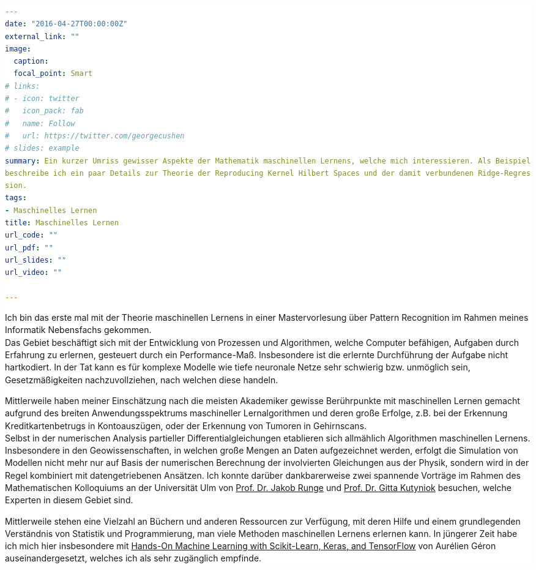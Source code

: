 ```yaml
---
date: "2016-04-27T00:00:00Z"
external_link: ""
image: 
  caption: 
  focal_point: Smart
# links:
# - icon: twitter
#   icon_pack: fab
#   name: Follow
#   url: https://twitter.com/georgecushen
# slides: example
summary: Ein kurzer Umriss gewisser Aspekte der Mathematik maschinellen Lernens, welche mich interessieren. Als Beispiel beschreibe ich ein paar Details zur Theorie der Reproducing Kernel Hilbert Spaces und der damit verbundenen Ridge-Regression.
tags:
- Maschinelles Lernen
title: Maschinelles Lernen
url_code: ""
url_pdf: ""
url_slides: ""
url_video: ""

---
```


Ich bin das erste mal mit der Theorie maschinellen Lernens in einer Mastervorlesung über Pattern Recognition im Rahmen meines Informatik Nebensfachs gekommen.\
Das Gebiet beschäftigt sich mit der Entwicklung von Prozessen und Algorithmen, welche Computer befähigen, Aufgaben durch Erfahrung zu erlernen, gesteuert durch ein Performance-Maß. Insbesondere ist die erlernte Durchführung der Aufgabe nicht hartkodiert. In der Tat kann es für komplexe Modelle wie tiefe neuronale Netze sehr schwierig bzw. unmöglich sein, Gesetzmäßigkeiten nachzuvollziehen, nach welchen diese handeln.

Mittlerweile haben meiner Einschätzung nach die meisten Akademiker gewisse Berührpunkte mit maschinellen Lernen gemacht aufgrund des breiten Anwendungsspektrums maschineller Lernalgorithmen und deren große Erfolge, z.B. bei der Erkennung Kreditkartenbetrugs in Kontoauszügen, oder der Erkennung von Tumoren in Gehirnscans.\
Selbst in der numerischen Analysis partieller Differentialgleichungen etablieren sich allmählich Algorithmen maschinellen Lernens. Insbesondere in den Geowissenschaften, in welchen große Mengen an Daten aufgezeichnet werden, erfolgt die Simulation von Modellen nicht mehr nur auf Basis der numerischen Berechnung der involvierten Gleichungen aus der Physik, sondern wird in der Regel kombiniert mit datengetriebenen Ansätzen. Ich konnte darüber dankbarerweise zwei spannende Vorträge im Rahmen des Mathematischen Kolloquiums an der Universität Ulm von [Prof. Dr. Jakob Runge](https://www.uni-ulm.de/fileadmin/website_uni_ulm/mawi.inst.010/Abstract_Jakob_Runge.pdf) und [Prof. Dr. Gitta Kutyniok](https://www.uni-ulm.de/fileadmin/website_uni_ulm/mawi.inst.010/Abstract_Kutyniok.pdf) besuchen, welche Experten in diesem Gebiet sind.

Mittlerweile stehen eine Vielzahl an Büchern und anderen Ressourcen zur Verfügung, mit deren Hilfe und einem grundlegenden Verständnis von Statistik und Programmierung, man viele Methoden maschinellen Lernens erlernen kann. In jüngerer Zeit habe ich mich hier insbesondere mit [Hands-On Machine Learning with Scikit-Learn, Keras, and TensorFlow](https://learning.oreilly.com/library/view/hands-on-machine-learning/9781098125967/) von Aurélien Géron auseinandergesetzt, welches ich als sehr zugänglich empfinde. 
